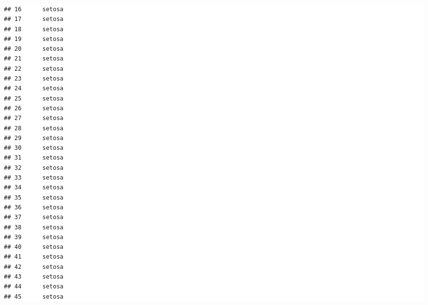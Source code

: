     ## 16      setosa
    ## 17      setosa
    ## 18      setosa
    ## 19      setosa
    ## 20      setosa
    ## 21      setosa
    ## 22      setosa
    ## 23      setosa
    ## 24      setosa
    ## 25      setosa
    ## 26      setosa
    ## 27      setosa
    ## 28      setosa
    ## 29      setosa
    ## 30      setosa
    ## 31      setosa
    ## 32      setosa
    ## 33      setosa
    ## 34      setosa
    ## 35      setosa
    ## 36      setosa
    ## 37      setosa
    ## 38      setosa
    ## 39      setosa
    ## 40      setosa
    ## 41      setosa
    ## 42      setosa
    ## 43      setosa
    ## 44      setosa
    ## 45      setosa